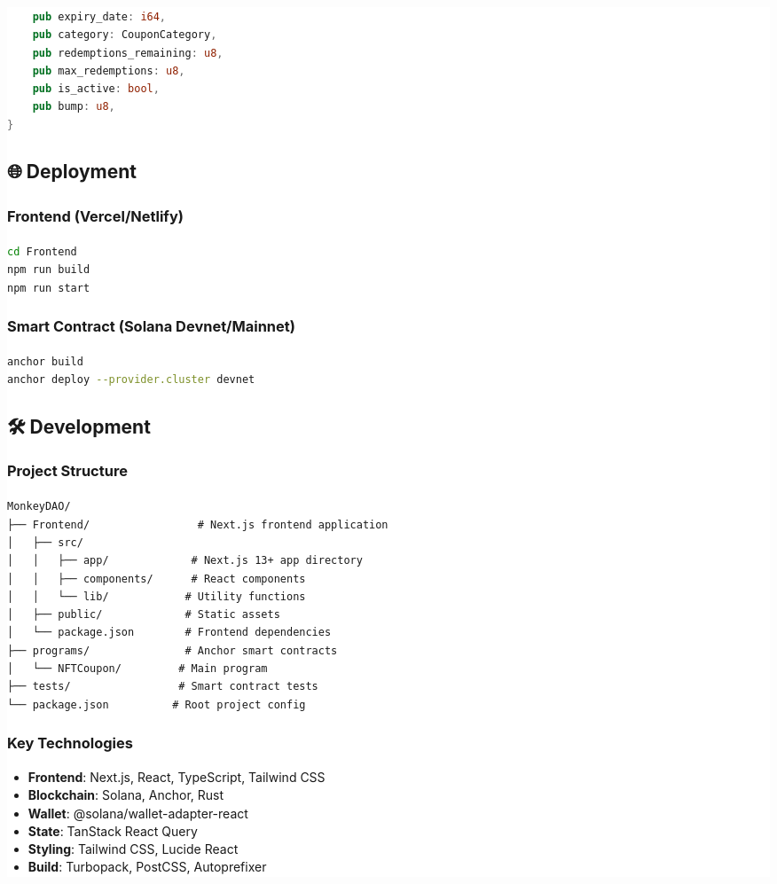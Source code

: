```rust
    pub expiry_date: i64,
    pub category: CouponCategory,
    pub redemptions_remaining: u8,
    pub max_redemptions: u8,
    pub is_active: bool,
    pub bump: u8,
}
```

## 🌐 Deployment

### Frontend (Vercel/Netlify)
```bash
cd Frontend
npm run build
npm run start
```

### Smart Contract (Solana Devnet/Mainnet)
```bash
anchor build
anchor deploy --provider.cluster devnet
```

## 🛠️ Development

### Project Structure
```
MonkeyDAO/
├── Frontend/                 # Next.js frontend application
│   ├── src/
│   │   ├── app/             # Next.js 13+ app directory
│   │   ├── components/      # React components
│   │   └── lib/            # Utility functions
│   ├── public/             # Static assets
│   └── package.json        # Frontend dependencies
├── programs/               # Anchor smart contracts
│   └── NFTCoupon/         # Main program
├── tests/                 # Smart contract tests
└── package.json          # Root project config
```

### Key Technologies
- **Frontend**: Next.js, React, TypeScript, Tailwind CSS
- **Blockchain**: Solana, Anchor, Rust
- **Wallet**: @solana/wallet-adapter-react
- **State**: TanStack React Query
- **Styling**: Tailwind CSS, Lucide React
- **Build**: Turbopack, PostCSS, Autoprefixer
